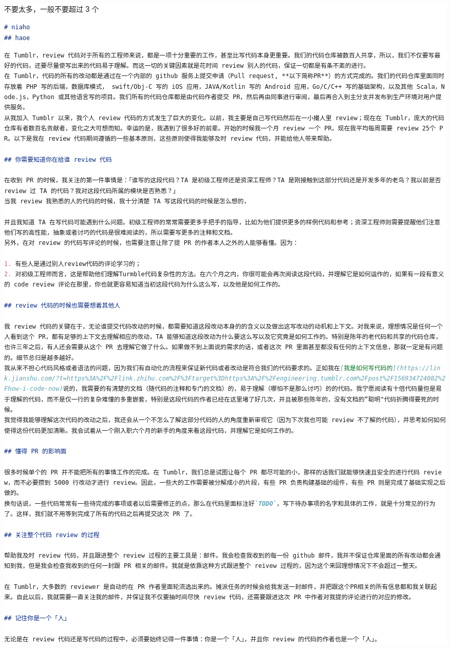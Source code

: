 不要太多，一般不要超过 3 个

```markdown
# niaho
## haoe 
```









```markdown
在 Tumblr，review 代码对于所有的工程师来说，都是一项十分重要的工作，甚至比写代码本身更重要。我们的代码仓库被数百人共享，所以，我们不仅要写最好的代码，还要尽量使写出来的代码易于理解。而这一切的关键因素就是花时间 review 别人的代码，保证一切都是有条不紊的进行。
在 Tumblr，代码的所有的改动都是通过在一个内部的 github 服务上提交申请（Pull request, **以下简称PR**）的方式完成的。我们的代码仓库里面同时存放着 PHP 写的后端，数据库模式， swift/Obj-C 写的 iOS 应用，JAVA/Kotlin 写的 Android 应用，Go/C/C++ 写的基础架构，以及其他 Scala，Node.js，Python 或其他语言写的项目。我们所有的代码仓库都是由代码作者提交 PR，然后再由同事进行审阅，最后再合入到主分支并发布到生产环境对用户提供服务。
从我加入 Tumblr 以来，我个人 review 代码的方式发生了巨大的变化。以前，我主要是自己写代码然后在一小撮人里 review；现在在 Tumblr，庞大的代码仓库有者数百名贡献者，变化之大可想而知。幸运的是，我遇到了很多好的前辈。开始的时候我一个月 review 一个 PR，现在我平均每周需要 review 25个 PR。以下是我在 review 代码期间遵循的一些基本原则，这些原则使得我能够及时 review 代码，并能给他人带来帮助。

## 你需要知道你在给谁 review 代码

在收到 PR 的时候，我关注的第一件事情是：「谁写的这段代码？TA 是初级工程师还是资深工程师？TA 是刚接触到这部分代码还是开发多年的老鸟？我以前是否 review 过 TA 的代码？我对这段代码所属的模块是否熟悉？」
当我 review 我熟悉的人的代码的时候，我十分清楚 TA 写这段代码的时候是怎么想的，

并且我知道 TA 在写代码可能遇到什么问题。初级工程师的常常需要更多手把手的指导，比如为他们提供更多的样例代码和参考；资深工程师则需要提醒他们注意他们写的高性能，抽象或者讨巧的代码是很难阅读的，所以需要写更多的注释和文档。
另外，在对 review 的代码写评论的时候，也需要注意让除了提 PR 的作者本人之外的人能够看懂。因为：

1. 有些人是通过别人review代码的评论学习的；
2. 对初级工程师而言，这是帮助他们理解Turmble代码复杂性的方法。在六个月之内，你很可能会再次阅读这段代码，并理解它是如何运作的，如果有一段有意义的 code review 评论在那里，你也就更容易知道当初这段代码为什么这么写，以及他是如何工作的。

## review 代码的时候也需要想着其他人

我 review 代码的关键在于，无论谁提交代码改动的时候，都需要知道这段改动本身的的含义以及做出这写改动的动机和上下文。对我来说，理想情况是任何一个人看到这个 PR，都有足够的上下文去理解相应的改动，TA 能够知道这段改动为什么要这么写以及它究竟是如何工作的。特别是陈年的老代码和共享的代码仓库，也许三年之后，有人还会需要从这个 PR 去理解它做了什么。如果做不到上面说的需求的话，或者这次 PR 里面甚至都没有任何的上下文信息，那就一定是有问题的。细节总归是越多越好。
我从来不担心代码风格或者语法的问题，因为我们有自动化的流程来保证新代码或者改动是符合我们的代码要求的。正如我在[我是如何写代码的](https://link.jianshu.com/?t=https%3A%2F%2Flink.zhihu.com%2F%3Ftarget%3Dhttps%3A%2F%2Fengineering.tumblr.com%2Fpost%2F156934724082%2Fhow-i-code-now)说的，我需要的有清楚的文档（随代码的注释和专门的文档）的，易于理解（哪怕不是那么讨巧）的的代码。我宁愿阅读有十倍代码量但是易于理解的代码，而不是仅一行的复杂难懂的多重嵌套，特别是这段代码的作者已经在这里堵了好几次，并且被那些陈年的，没有文档的“聪明"代码折腾得要死的时候。
我觉得我能够理解这次代码的改动之后，我还会从一个不怎么了解这部分代码的人的角度重新审视它（因为下次我也可能 review 不了解的代码），并思考如何如何使得这份代码更加清晰。我会试着从一个刚入职六个月的新手的角度来看这段代码，并理解它是如何工作的。

## 懂得 PR 的影响面

很多时候单个的 PR 并不能把所有的事情工作的完成。在 Tumblr，我们总是试图让每个 PR 都尽可能的小，那样的话我们就能够快速且安全的进行代码 review，而不必要攒到 5000 行改动才进行 review。因此，一些大的工作需要被分解成小的片段，有些 PR 负责构建基础的组件，有些 PR 则是完成了基础实现之后做的。
换句话说，一些代码常常有一些待完成的事项或者以后需要修正的点，那么在代码里面标注好`TODO`，写下待办事项的名字和具体的工作，就是十分常见的行为了。这样，我们就不用等到完成了所有的代码之后再提交这次 PR 了。

## 关注整个代码 review 的过程

帮助我及时 review 代码，并且跟进整个 review 过程的主要工具是：邮件。我会检查我收到的每一份 github 邮件，我并不保证仓库里面的所有改动都会通知到我，但是我会检查我收到的任何一封跟 PR 相关的邮件。我就是依靠这种方式跟进整个 reivew 过程的，因为这个来回理想情况下不会超过一整天。

在 Tumblr，大多数的 reviewer 是自动的在 PR 作者里面轮流选出来的。摊派任务的时候会给我发送一封邮件，并把跟这个PR相关的所有信息都和我关联起来。自此以后，我就需要一直关注我的邮件，并保证我不仅要抽时间尽快 review 代码，还需要跟进这次 PR 中作者对我提的评论进行的对应的修改。

## 记住你是一个「人」

无论是在 review 代码还是写代码的过程中，必须要始终记得一件事情：你是一个「人」，并且你 review 的代码的作者也是一个「人」。
```